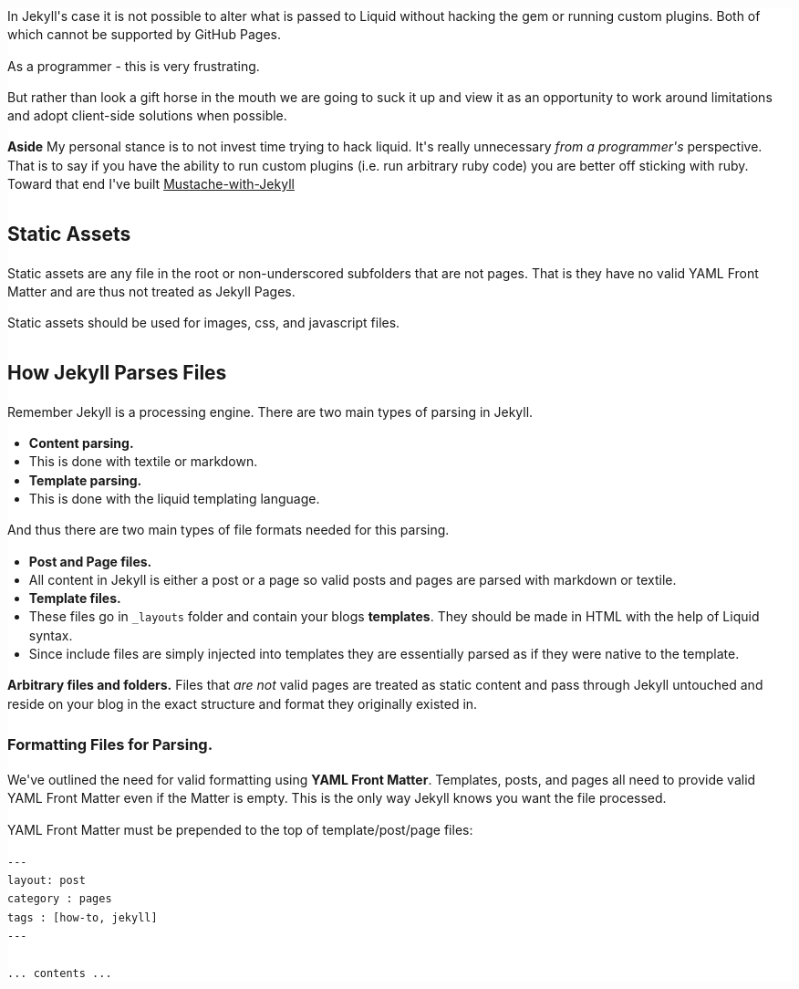 In Jekyll's case it is not possible to alter what is passed to Liquid without hacking the gem or running custom plugins. Both of which cannot be supported by GitHub Pages.

As a programmer - this is very frustrating.

But rather than look a gift horse in the mouth we are going to suck it up and view it as an opportunity to work around limitations and adopt client-side solutions when possible.

**Aside** My personal stance is to not invest time trying to hack liquid. It's really unnecessary _from a programmer's_ perspective. That is to say if you have the ability to run custom plugins (i.e. run arbitrary ruby code) you are better off sticking with ruby. Toward that end I've built [Mustache-with-Jekyll](http://github.com/plusjade/mustache-with-jekyll)

## Static Assets
Static assets are any file in the root or non-underscored subfolders that are not pages. That is they have no valid YAML Front Matter and are thus not treated as Jekyll Pages.

Static assets should be used for images, css, and javascript files.

## How Jekyll Parses Files
Remember Jekyll is a processing engine. There are two main types of parsing in Jekyll.
- **Content parsing.**
- This is done with textile or markdown.
- **Template parsing.**
- This is done with the liquid templating language.

And thus there are two main types of file formats needed for this parsing.
- **Post and Page files.**
- All content in Jekyll is either a post or a page so valid posts and pages are parsed with markdown or textile.
- **Template files.**
- These files go in `_layouts` folder and contain your blogs **templates**. They should be made in HTML with the help of Liquid syntax.
- Since include files are simply injected into templates they are essentially parsed as if they were native to the template.

**Arbitrary files and folders.** Files that _are not_ valid pages are treated as static content and pass through Jekyll untouched and reside on your blog in the exact structure and format they originally existed in.

### Formatting Files for Parsing.
We've outlined the need for valid formatting using **YAML Front Matter**. Templates, posts, and pages all need to provide valid YAML Front Matter even if the Matter is empty. This is the only way Jekyll knows you want the file processed.

YAML Front Matter must be prepended to the top of template/post/page files:

```
---
layout: post
category : pages
tags : [how-to, jekyll]
---

... contents ...
```
